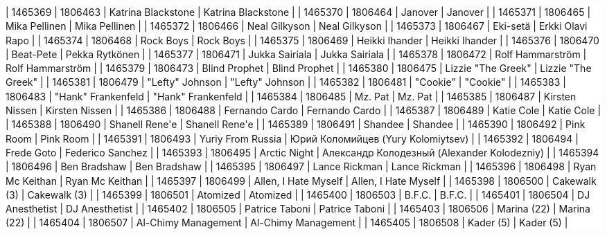 | 1465369 | 1806463 | Katrina Blackstone | Katrina Blackstone |
| 1465370 | 1806464 | Janover | Janover |
| 1465371 | 1806465 | Mika Pellinen | Mika Pellinen |
| 1465372 | 1806466 | Neal Gilkyson | Neal Gilkyson |
| 1465373 | 1806467 | Eki-setä | Erkki Olavi Rapo |
| 1465374 | 1806468 | Rock Boys | Rock Boys |
| 1465375 | 1806469 | Heikki Ihander | Heikki Ihander |
| 1465376 | 1806470 | Beat-Pete | Pekka Rytkönen |
| 1465377 | 1806471 | Jukka Sairiala | Jukka Sairiala |
| 1465378 | 1806472 | Rolf Hammarström | Rolf Hammarström |
| 1465379 | 1806473 | Blind Prophet | Blind Prophet |
| 1465380 | 1806475 | Lizzie "The Greek" | Lizzie "The Greek" |
| 1465381 | 1806479 | "Lefty" Johnson | "Lefty" Johnson |
| 1465382 | 1806481 | "Cookie" | "Cookie" |
| 1465383 | 1806483 | "Hank" Frankenfeld | "Hank" Frankenfeld |
| 1465384 | 1806485 | Mz. Pat | Mz. Pat |
| 1465385 | 1806487 | Kirsten Nissen | Kirsten Nissen |
| 1465386 | 1806488 | Fernando Cardo | Fernando Cardo |
| 1465387 | 1806489 | Katie Cole | Katie Cole |
| 1465388 | 1806490 | Shanell Rene'e | Shanell Rene'e |
| 1465389 | 1806491 | Shandee | Shandee |
| 1465390 | 1806492 | Pink Room | Pink Room |
| 1465391 | 1806493 | Yuriy From Russia | Юрий Коломийцев (Yury Kolomiytsev) |
| 1465392 | 1806494 | Frede Goto | Federico Sanchez |
| 1465393 | 1806495 | Arctic Night | Александр Колодезный (Alexander Kolodezniy) |
| 1465394 | 1806496 | Ben Bradshaw | Ben Bradshaw |
| 1465395 | 1806497 | Lance Rickman | Lance Rickman |
| 1465396 | 1806498 | Ryan Mc Keithan | Ryan Mc Keithan |
| 1465397 | 1806499 | Allen, I Hate Myself | Allen, I Hate Myself |
| 1465398 | 1806500 | Cakewalk (3) | Cakewalk (3) |
| 1465399 | 1806501 | Atomized | Atomized |
| 1465400 | 1806503 | B.F.C. | B.F.C. |
| 1465401 | 1806504 | DJ Anesthetist | DJ Anesthetist |
| 1465402 | 1806505 | Patrice Taboni | Patrice Taboni |
| 1465403 | 1806506 | Marina (22) | Marina (22) |
| 1465404 | 1806507 | Al-Chimy Management | Al-Chimy Management |
| 1465405 | 1806508 | Kader (5) | Kader (5) |